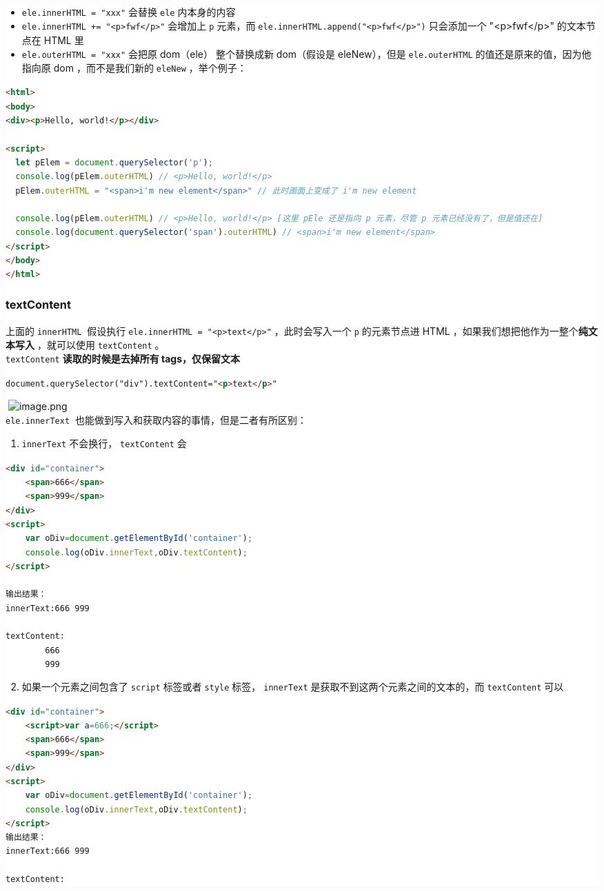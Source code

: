 
- `ele.innerHTML = "xxx"` 会替换 `ele` 内本身的内容
- `ele.innerHTML += "<p>fwf</p>"` 会增加上 `p` 元素，而 `ele.innerHTML.append("<p>fwf</p>")` 只会添加一个 "\<p>fwf\</p>" 的文本节点在 HTML 里 
- `ele.outerHTML = "xxx"` 会把原 dom（ele） 整个替换成新 dom（假设是 eleNew），但是 `ele.outerHTML` 的值还是原来的值，因为他指向原 dom ，而不是我们新的 `eleNew` ，举个例子：
```html
<html>
<body>
<div><p>Hello, world!</p></div>

<script>
  let pElem = document.querySelector('p');
  console.log(pElem.outerHTML) // <p>Hello, world!</p>
  pElem.outerHTML = "<span>i'm new element</span>" // 此时画面上变成了 i'm new element
  
  console.log(pElem.outerHTML) // <p>Hello, world!</p> [这里 pEle 还是指向 p 元素，尽管 p 元素已经没有了，但是值还在]
  console.log(document.querySelector('span').outerHTML) // <span>i'm new element</span>
</script>
</body>
</html>

```
### textContent
上面的 `innerHTML`  假设执行 `ele.innerHTML = "<p>text</p>"` ，此时会写入一个 `p` 的元素节点进 HTML ，如果我们想把他作为一整个**纯文本写入**  ，就可以使用 `textContent` 。<br />`textContent` **读取的时候是去掉所有 tags，仅保留文本**
```html
document.querySelector("div").textContent="<p>text</p>"
```
 ![image.png](https://gitee.com/rodrick278/img/raw/master/img/1607149825740-b1e36c61-7609-4562-bc4f-826f29ad0f89.png)<br />`ele.innerText`  也能做到写入和获取内容的事情，但是二者有所区别：

1. `innerText` 不会换行， `textContent` 会
```html
<div id="container">
    <span>666</span>
    <span>999</span>
</div>
<script>
    var oDiv=document.getElementById('container');
    console.log(oDiv.innerText,oDiv.textContent);
</script>

输出结果：
innerText:666 999

textContent:
        666
        999
```

2. 如果一个元素之间包含了 `script` 标签或者 `style` 标签， `innerText` 是获取不到这两个元素之间的文本的，而  `textContent` 可以
```html
<div id="container">
    <script>var a=666;</script>
    <span>666</span>
    <span>999</span>
</div>
<script>
    var oDiv=document.getElementById('container');
    console.log(oDiv.innerText,oDiv.textContent);
</script>   
输出结果：
innerText:666 999

textContent:
```